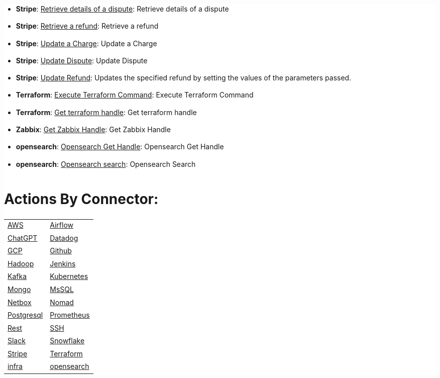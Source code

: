 * **Stripe**: [Retrieve details of a dispute](https://github.com/unskript/Awesome-CloudOps-Automation/tree/master/Stripe/legos/stripe_retrieve_dispute/README.md): Retrieve details of a dispute

* **Stripe**: [Retrieve a refund](https://github.com/unskript/Awesome-CloudOps-Automation/tree/master/Stripe/legos/stripe_retrieve_refund/README.md): Retrieve a refund

* **Stripe**: [Update a Charge](https://github.com/unskript/Awesome-CloudOps-Automation/tree/master/Stripe/legos/stripe_update_charge/README.md): Update a Charge

* **Stripe**: [Update Dispute](https://github.com/unskript/Awesome-CloudOps-Automation/tree/master/Stripe/legos/stripe_update_dispute/README.md): Update Dispute

* **Stripe**: [Update Refund](https://github.com/unskript/Awesome-CloudOps-Automation/tree/master/Stripe/legos/stripe_update_refund/README.md): Updates the specified refund by setting the values of the parameters passed.

* **Terraform**: [Execute Terraform Command](https://github.com/unskript/Awesome-CloudOps-Automation/tree/master/Terraform/legos/terraform_exec_command/README.md): Execute Terraform Command

* **Terraform**: [Get terraform handle](https://github.com/unskript/Awesome-CloudOps-Automation/tree/master/Terraform/legos/terraform_get_handle/README.md): Get terraform handle

* **Zabbix**: [Get Zabbix Handle](https://github.com/unskript/Awesome-CloudOps-Automation/tree/master/Zabbix/legos/zabbix_get_handle/README.md): Get Zabbix Handle

* **opensearch**: [Opensearch Get Handle](https://github.com/unskript/Awesome-CloudOps-Automation/tree/master/opensearch/legos/opensearch_get_handle/README.md): Opensearch Get Handle

* **opensearch**: [Opensearch search](https://github.com/unskript/Awesome-CloudOps-Automation/tree/master/opensearch/legos/opensearch_search/README.md): Opensearch Search


# Actions By Connector:
| | | 
 | ---| ---| 
 | [AWS](action_AWS.md) | [Airflow](action_AIRFLOW.md) | [Azure](action_AZURE.md) |
 | [ChatGPT](action_CHATGPT.md) | [Datadog](action_DATADOG.md) | [ElasticSearch](action_ES.md) |
 | [GCP](action_GCP.md) | [Github](action_GITHUB.md) | [Grafana](action_GRAFANA.md) |
 | [Hadoop](action_HADOOP.md) | [Jenkins](action_JENKINS.md) | [Jira](action_JIRA.md) |
 | [Kafka](action_KAFKA.md) | [Kubernetes](action_K8S.md) | [Mantishub](action_MANTISHUB.md) |
 | [Mongo](action_MONGODB.md) | [MsSQL](action_MSSQL.md) | [MySQL](action_MYSQL.md) |
 | [Netbox](action_NETBOX.md) | [Nomad](action_NOMAD.md) | [Pingdom](action_PINGDOM.md) |
 | [Postgresql](action_POSTGRESQL.md) | [Prometheus](action_PROMETHEUS.md) | [Redis](action_REDIS.md) |
 | [Rest](action_REST.md) | [SSH](action_SSH.md) | [SalesForce](action_SALESFORCE.md) |
 | [Slack](action_SLACK.md) | [Snowflake](action_SNOWFLAKE.md) | [Splunk](action_SPLUNK.md) |
 | [Stripe](action_STRIPE.md) | [Terraform](action_TERRAFORM.md) | [Zabbix](action_ZABBIX.md) |
 | [infra](action_INFRA.md) | [opensearch](action_OPENSEARCH.md) | 
